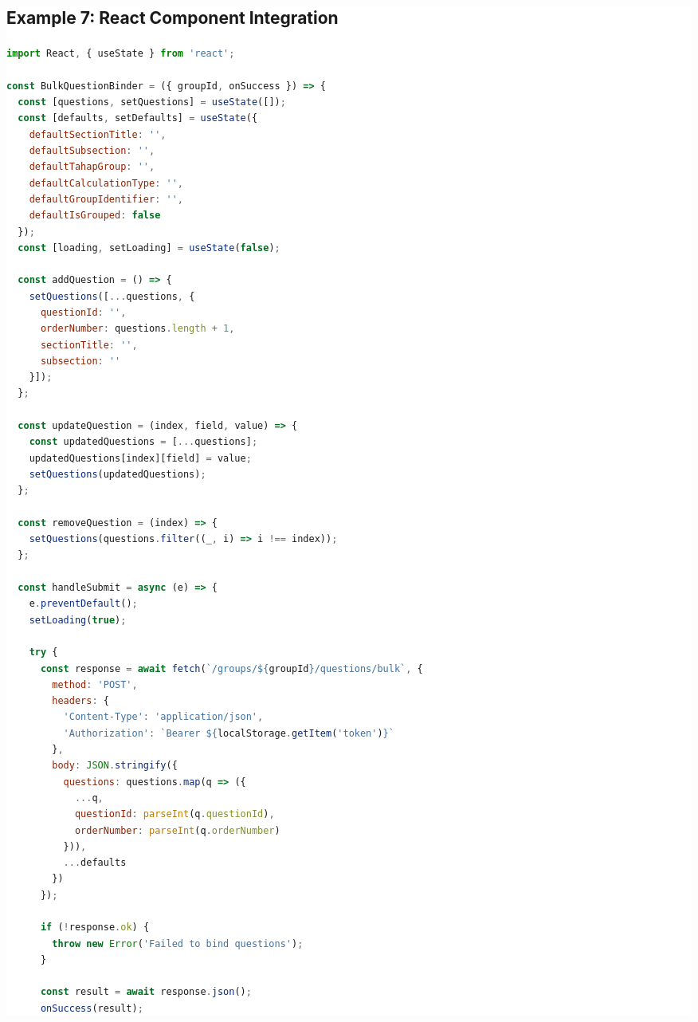 ## Example 7: React Component Integration

```jsx
import React, { useState } from 'react';

const BulkQuestionBinder = ({ groupId, onSuccess }) => {
  const [questions, setQuestions] = useState([]);
  const [defaults, setDefaults] = useState({
    defaultSectionTitle: '',
    defaultSubsection: '',
    defaultTahapGroup: '',
    defaultCalculationType: '',
    defaultGroupIdentifier: '',
    defaultIsGrouped: false
  });
  const [loading, setLoading] = useState(false);

  const addQuestion = () => {
    setQuestions([...questions, {
      questionId: '',
      orderNumber: questions.length + 1,
      sectionTitle: '',
      subsection: ''
    }]);
  };

  const updateQuestion = (index, field, value) => {
    const updatedQuestions = [...questions];
    updatedQuestions[index][field] = value;
    setQuestions(updatedQuestions);
  };

  const removeQuestion = (index) => {
    setQuestions(questions.filter((_, i) => i !== index));
  };

  const handleSubmit = async (e) => {
    e.preventDefault();
    setLoading(true);

    try {
      const response = await fetch(`/groups/${groupId}/questions/bulk`, {
        method: 'POST',
        headers: {
          'Content-Type': 'application/json',
          'Authorization': `Bearer ${localStorage.getItem('token')}`
        },
        body: JSON.stringify({
          questions: questions.map(q => ({
            ...q,
            questionId: parseInt(q.questionId),
            orderNumber: parseInt(q.orderNumber)
          })),
          ...defaults
        })
      });

      if (!response.ok) {
        throw new Error('Failed to bind questions');
      }

      const result = await response.json();
      onSuccess(result);
```